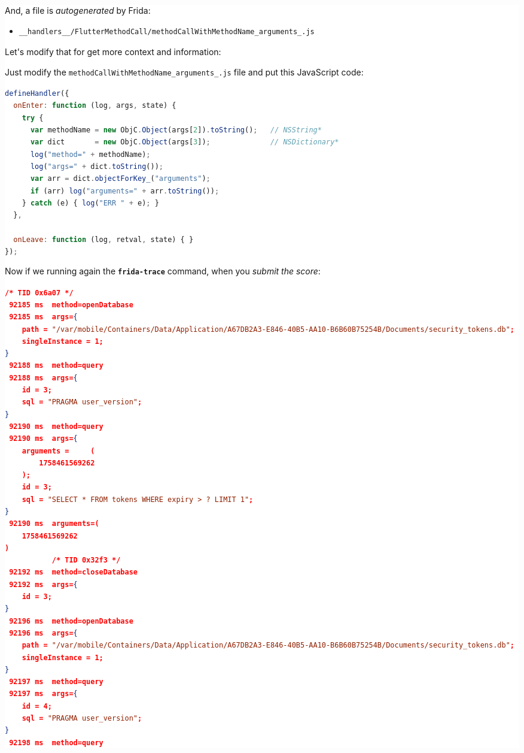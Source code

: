 And, a file is *autogenerated* by Frida:

- `__handlers__/FlutterMethodCall/methodCallWithMethodName_arguments_.js`

Let's modify that for get more context and information:

Just modify the `methodCallWithMethodName_arguments_.js` file and put this JavaScript code:
```javascript
defineHandler({
  onEnter: function (log, args, state) {
    try {
      var methodName = new ObjC.Object(args[2]).toString();   // NSString*
      var dict       = new ObjC.Object(args[3]);              // NSDictionary*
      log("method=" + methodName);
      log("args=" + dict.toString());
      var arr = dict.objectForKey_("arguments");
      if (arr) log("arguments=" + arr.toString());
    } catch (e) { log("ERR " + e); }
  },

  onLeave: function (log, retval, state) { }
});
```

Now if we running again the **`frida-trace`** command, when you *submit the score*:
```json
/* TID 0x6a07 */
 92185 ms  method=openDatabase
 92185 ms  args={
    path = "/var/mobile/Containers/Data/Application/A67DB2A3-E846-40B5-AA10-B6B60B75254B/Documents/security_tokens.db";
    singleInstance = 1;
}
 92188 ms  method=query
 92188 ms  args={
    id = 3;
    sql = "PRAGMA user_version";
}
 92190 ms  method=query
 92190 ms  args={
    arguments =     (
        1758461569262
    );
    id = 3;
    sql = "SELECT * FROM tokens WHERE expiry > ? LIMIT 1";
}
 92190 ms  arguments=(
    1758461569262
)
           /* TID 0x32f3 */
 92192 ms  method=closeDatabase
 92192 ms  args={
    id = 3;
}
 92196 ms  method=openDatabase
 92196 ms  args={
    path = "/var/mobile/Containers/Data/Application/A67DB2A3-E846-40B5-AA10-B6B60B75254B/Documents/security_tokens.db";
    singleInstance = 1;
}
 92197 ms  method=query
 92197 ms  args={
    id = 4;
    sql = "PRAGMA user_version";
}
 92198 ms  method=query
```